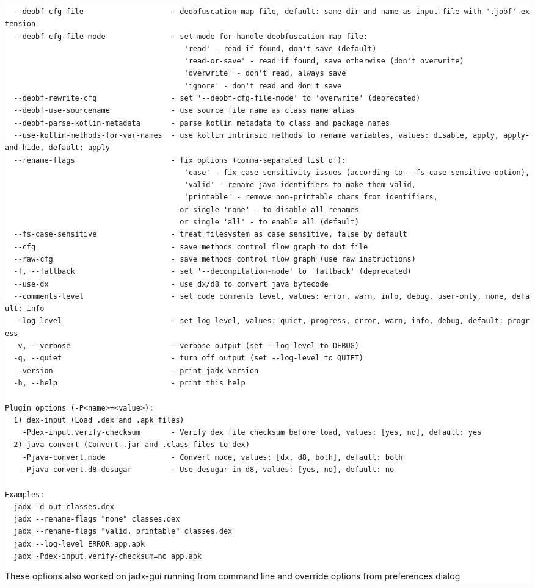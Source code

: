```
  --deobf-cfg-file                    - deobfuscation map file, default: same dir and name as input file with '.jobf' extension
  --deobf-cfg-file-mode               - set mode for handle deobfuscation map file:
                                         'read' - read if found, don't save (default)
                                         'read-or-save' - read if found, save otherwise (don't overwrite)
                                         'overwrite' - don't read, always save
                                         'ignore' - don't read and don't save
  --deobf-rewrite-cfg                 - set '--deobf-cfg-file-mode' to 'overwrite' (deprecated)
  --deobf-use-sourcename              - use source file name as class name alias
  --deobf-parse-kotlin-metadata       - parse kotlin metadata to class and package names
  --use-kotlin-methods-for-var-names  - use kotlin intrinsic methods to rename variables, values: disable, apply, apply-and-hide, default: apply
  --rename-flags                      - fix options (comma-separated list of):
                                         'case' - fix case sensitivity issues (according to --fs-case-sensitive option),
                                         'valid' - rename java identifiers to make them valid,
                                         'printable' - remove non-printable chars from identifiers,
                                        or single 'none' - to disable all renames
                                        or single 'all' - to enable all (default)
  --fs-case-sensitive                 - treat filesystem as case sensitive, false by default
  --cfg                               - save methods control flow graph to dot file
  --raw-cfg                           - save methods control flow graph (use raw instructions)
  -f, --fallback                      - set '--decompilation-mode' to 'fallback' (deprecated)
  --use-dx                            - use dx/d8 to convert java bytecode
  --comments-level                    - set code comments level, values: error, warn, info, debug, user-only, none, default: info
  --log-level                         - set log level, values: quiet, progress, error, warn, info, debug, default: progress
  -v, --verbose                       - verbose output (set --log-level to DEBUG)
  -q, --quiet                         - turn off output (set --log-level to QUIET)
  --version                           - print jadx version
  -h, --help                          - print this help

Plugin options (-P<name>=<value>):
  1) dex-input (Load .dex and .apk files)
    -Pdex-input.verify-checksum       - Verify dex file checksum before load, values: [yes, no], default: yes
  2) java-convert (Convert .jar and .class files to dex)
    -Pjava-convert.mode               - Convert mode, values: [dx, d8, both], default: both
    -Pjava-convert.d8-desugar         - Use desugar in d8, values: [yes, no], default: no

Examples:
  jadx -d out classes.dex
  jadx --rename-flags "none" classes.dex
  jadx --rename-flags "valid, printable" classes.dex
  jadx --log-level ERROR app.apk
  jadx -Pdex-input.verify-checksum=no app.apk
```
These options also worked on jadx-gui running from command line and override options from preferences dialog
